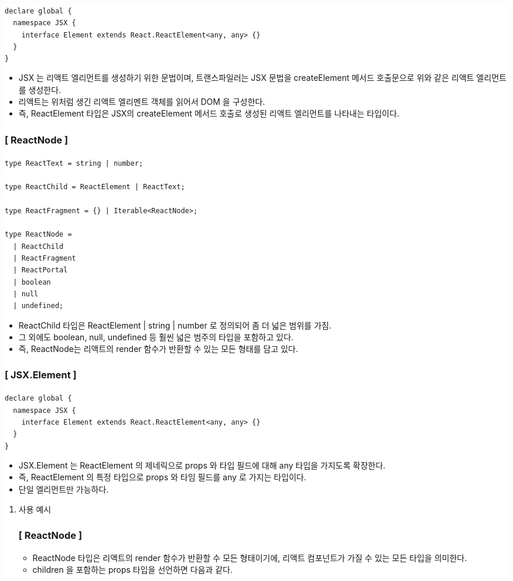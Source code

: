    ```tsx
   declare global {
     namespace JSX {
       interface Element extends React.ReactElement<any, any> {}
     }
   }
   ```

   - JSX 는 리액트 엘리먼트를 생성하기 위한 문법이며, 트랜스파일러는 JSX 문법을 createElement 메서드 호출문으로 위와 같은 리액트 엘리먼트를 생성한다.
   - 리액트는 위처럼 생긴 리액트 엘리멘트 객체를 읽어서 DOM 을 구성한다.
   - 즉, ReactElement 타입은 JSX의 createElement 메서드 호출로 생성된 리액트 엘리먼트를 나타내는 타입이다.

   ### [ ReactNode ]

   ```tsx
   type ReactText = string | number;

   type ReactChild = ReactElement | ReactText;

   type ReactFragment = {} | Iterable<ReactNode>;

   type ReactNode =
     | ReactChild
     | ReactFragment
     | ReactPortal
     | boolean
     | null
     | undefined;
   ```

   - ReactChild 타입은 ReactElement | string | number 로 정의되어 좀 더 넓은 범위를 가짐.
   - 그 외에도 boolean, null, undefined 등 훨씬 넓은 범주의 타입을 포함하고 있다.
   - 즉, ReactNode는 리액트의 render 함수가 반환할 수 있는 모든 형태를 담고 있다.

   ### [ JSX.Element ]

   ```tsx
   declare global {
     namespace JSX {
       interface Element extends React.ReactElement<any, any> {}
     }
   }
   ```

   - JSX.Element 는 ReactElement 의 제네릭으로 props 와 타입 필드에 대해 any 타입을 가지도록 확장한다.
   - 즉, ReactElement 의 특정 타입으로 props 와 타임 필드를 any 로 가지는 타입이다.
   - 단일 엘리먼트만 가능하다.

1. 사용 예시

   ### [ ReactNode ]

   - ReactNode 타입은 리액트의 render 함수가 반환할 수 모든 형태이기에, 리액트 컴포넌트가 가질 수 있는 모든 타입을 의미한다.
   - children 을 포함하는 props 타입을 선언하면 다음과 같다.
